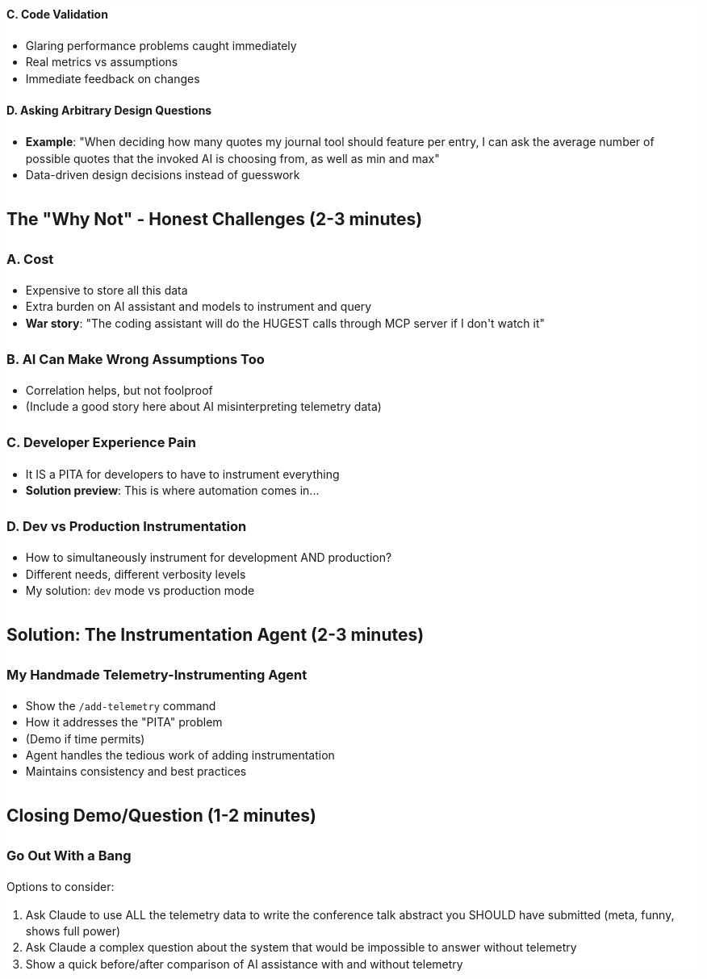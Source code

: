 #### C. Code Validation
- Glaring performance problems caught immediately
- Real metrics vs assumptions
- Immediate feedback on changes

#### D. Asking Arbitrary Design Questions
- **Example**: "When deciding how many quotes my journal tool should feature per entry, I can ask the average number of possible quotes that the invoked AI is choosing from, as well as min and max"
- Data-driven design decisions instead of guesswork

## The "Why Not" - Honest Challenges (2-3 minutes)

### A. Cost
- Expensive to store all this data
- Extra burden on AI assistant and models to instrument and query
- **War story**: "The coding assistant will do the HUGEST calls through MCP server if I don't watch it"

### B. AI Can Make Wrong Assumptions Too
- Correlation helps, but not foolproof
- (Include a good story here about AI misinterpreting telemetry data)

### C. Developer Experience Pain
- It IS a PITA for developers to have to instrument everything
- **Solution preview**: This is where automation comes in...

### D. Dev vs Production Instrumentation
- How to simultaneously instrument for development AND production?
- Different needs, different verbosity levels
- My solution: `dev` mode vs production mode

## Solution: The Instrumentation Agent (2-3 minutes)

### My Handmade Telemetry-Instrumenting Agent
- Show the `/add-telemetry` command
- How it addresses the "PITA" problem
- (Demo if time permits)
- Agent handles the tedious work of adding instrumentation
- Maintains consistency and best practices

## Closing Demo/Question (1-2 minutes)

### Go Out With a Bang
Options to consider:
1. Ask Claude to use ALL the telemetry data to write the conference talk abstract you SHOULD have submitted (meta, funny, shows full power)
2. Ask Claude a complex question about the system that would be impossible to answer without telemetry
3. Show a quick before/after comparison of AI assistance with and without telemetry
